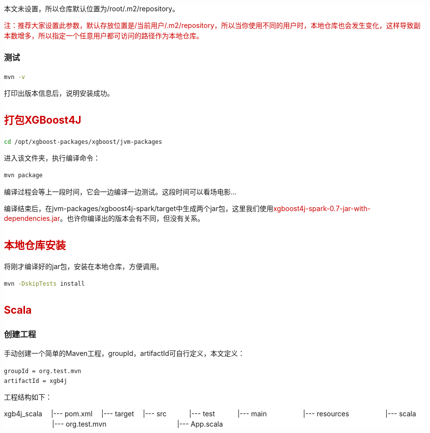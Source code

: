 本文未设置，所以仓库默认位置为/root/.m2/repository。

<font color=#c00>注：推荐大家设置此参数，默认存放位置是/当前用户/.m2/repository，所以当你使用不同的用户时，本地仓库也会发生变化，这样导致副本数增多，所以指定一个任意用户都可访问的路径作为本地仓库。</font>

### 测试

``` bash
mvn -v
```

打印出版本信息后，说明安装成功。

## <font color=#c00>打包XGBoost4J</font>

``` bash
cd /opt/xgboost-packages/xgboost/jvm-packages
```

进入该文件夹，执行编译命令：

``` bash
mvn package
```

编译过程会等上一段时间，它会一边编译一边测试。这段时间可以看场电影...

编译结束后，在jvm-packages/xgboost4j-spark/target中生成两个jar包，这里我们使用<font color=#c00>xgboost4j-spark-0.7-jar-with-dependencies.jar</font>。也许你编译出的版本会有不同，但没有关系。

## <font color=#c00>本地仓库安装</font>

将刚才编译好的jar包，安装在本地仓库，方便调用。

``` bash
mvn -DskipTests install
```

## <font color=#c00>Scala</font>

### 创建工程

手动创建一个简单的Maven工程，groupId，artifactId可自行定义，本文定义：

``` bash
groupId = org.test.mvn
artifactId = xgb4j
```

工程结构如下：

xgb4j_scala
&emsp;|--- pom.xml
&emsp;|--- target
&emsp;|--- src
&emsp;&emsp;&emsp;|--- test
&emsp;&emsp;&emsp;|--- main
&emsp;&emsp;&emsp;&emsp;&emsp;|--- resources
&emsp;&emsp;&emsp;&emsp;&emsp;|--- scala
&emsp;&emsp;&emsp;&emsp;&emsp;&emsp;&emsp;|--- org.test.mvn
&emsp;&emsp;&emsp;&emsp;&emsp;&emsp;&emsp;&emsp;&emsp;&emsp;|--- App.scala
